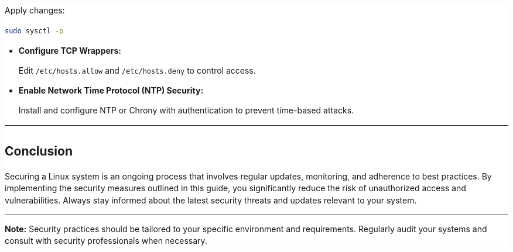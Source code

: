   Apply changes:

  ```bash
  sudo sysctl -p
  ```

- **Configure TCP Wrappers:**

  Edit `/etc/hosts.allow` and `/etc/hosts.deny` to control access.

- **Enable Network Time Protocol (NTP) Security:**

  Install and configure NTP or Chrony with authentication to prevent time-based attacks.

---

## Conclusion

Securing a Linux system is an ongoing process that involves regular updates, monitoring, and adherence to best practices. By implementing the security measures outlined in this guide, you significantly reduce the risk of unauthorized access and vulnerabilities. Always stay informed about the latest security threats and updates relevant to your system.

---

**Note:** Security practices should be tailored to your specific environment and requirements. Regularly audit your systems and consult with security professionals when necessary.
